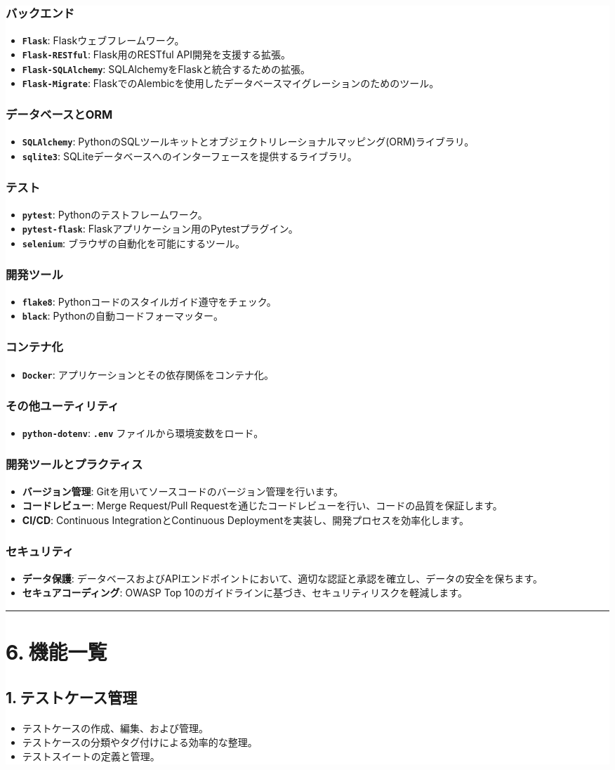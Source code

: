 ### バックエンド

- **`Flask`**: Flaskウェブフレームワーク。
- **`Flask-RESTful`**: Flask用のRESTful API開発を支援する拡張。
- **`Flask-SQLAlchemy`**: SQLAlchemyをFlaskと統合するための拡張。
- **`Flask-Migrate`**: FlaskでのAlembicを使用したデータベースマイグレーションのためのツール。

### データベースとORM

- **`SQLAlchemy`**: PythonのSQLツールキットとオブジェクトリレーショナルマッピング(ORM)ライブラリ。
- **`sqlite3`**: SQLiteデータベースへのインターフェースを提供するライブラリ。

### テスト

- **`pytest`**: Pythonのテストフレームワーク。
- **`pytest-flask`**: Flaskアプリケーション用のPytestプラグイン。
- **`selenium`**: ブラウザの自動化を可能にするツール。

### 開発ツール

- **`flake8`**: Pythonコードのスタイルガイド遵守をチェック。
- **`black`**: Pythonの自動コードフォーマッター。

### コンテナ化

- **`Docker`**: アプリケーションとその依存関係をコンテナ化。

### その他ユーティリティ

- **`python-dotenv`**: **`.env`** ファイルから環境変数をロード。

### **開発ツールとプラクティス**

- **バージョン管理**: Gitを用いてソースコードのバージョン管理を行います。
- **コードレビュー**: Merge Request/Pull Requestを通じたコードレビューを行い、コードの品質を保証します。
- **CI/CD**: Continuous IntegrationとContinuous Deploymentを実装し、開発プロセスを効率化します。

### **セキュリティ**

- **データ保護**: データベースおよびAPIエンドポイントにおいて、適切な認証と承認を確立し、データの安全を保ちます。
- **セキュアコーディング**: OWASP Top 10のガイドラインに基づき、セキュリティリスクを軽減します。

---

# 6. **機能一覧**

## **1. テストケース管理**

- テストケースの作成、編集、および管理。
- テストケースの分類やタグ付けによる効率的な整理。
- テストスイートの定義と管理。
